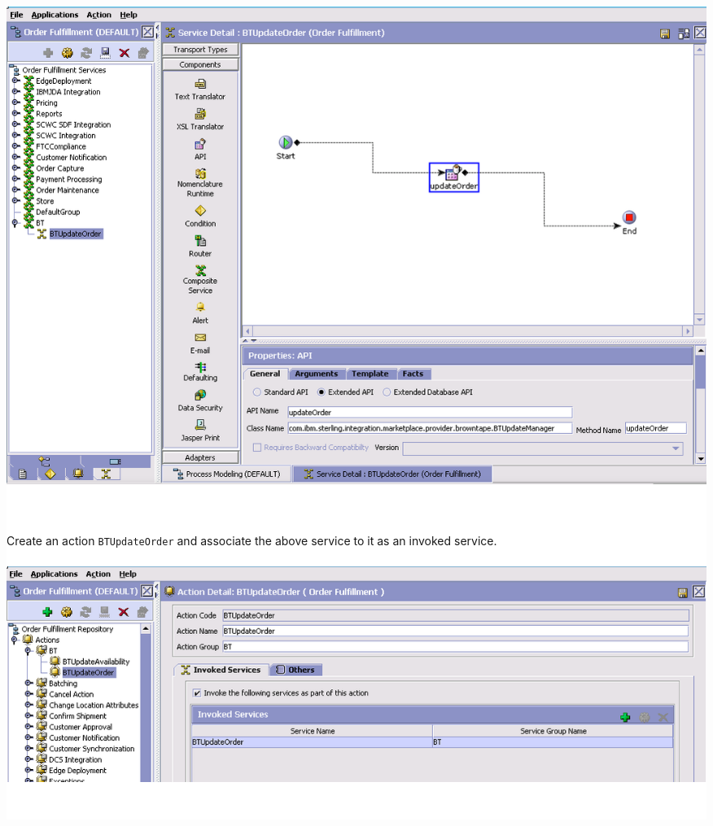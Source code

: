 ![BTUpdateOrder_Service2](images/BTUpdateOrder_Service2.png?raw=true "BTUpdateOrder_Service2")
<br/><br/><br/>

Create an action `BTUpdateOrder` and associate the above service to it as an invoked service. <br/><br/>
![BTUpdateOrder_Action](images/BTUpdateOrder_Action.png?raw=true "BTUpdateOrder_Action")
<br/><br/><br/>
